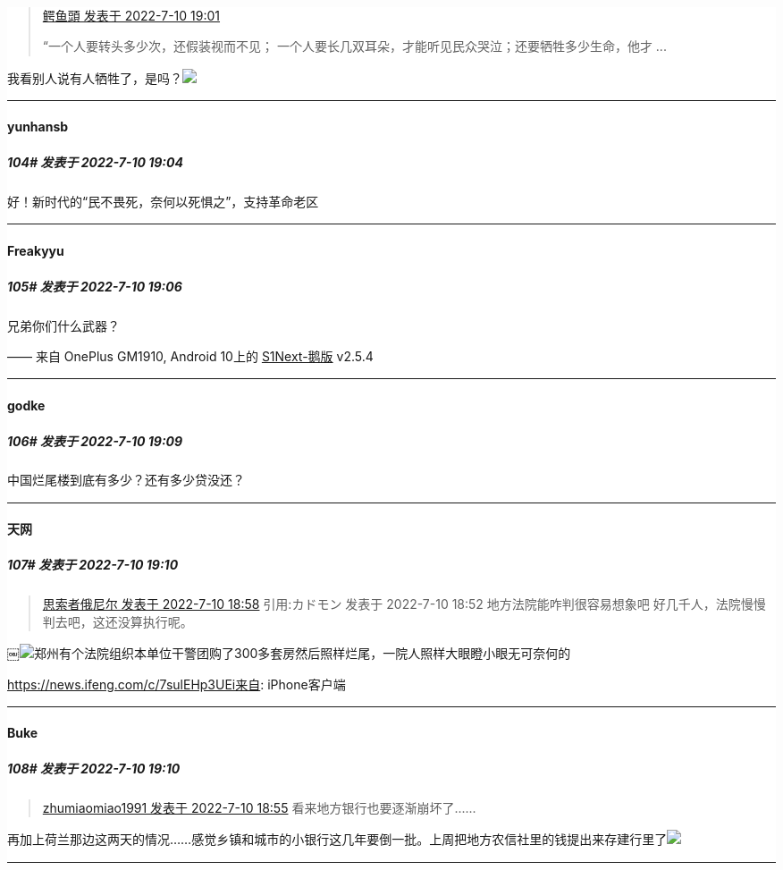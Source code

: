<blockquote><a href="httphttps://bbs.saraba1st.com/2b/forum.php?mod=redirect&amp;goto=findpost&amp;pid=56597433&amp;ptid=2080300" target="_blank">鳄鱼頭 发表于 2022-7-10 19:01</a>

“一个人要转头多少次，还假装视而不见； 一个人要长几双耳朵，才能听见民众哭泣；还要牺牲多少生命，他才 ...</blockquote>
我看别人说有人牺牲了，是吗？<img src="https://static.saraba1st.com/image/smiley/face2017/218.png" referrerpolicy="no-referrer">

*****

####  yunhansb  
##### 104#       发表于 2022-7-10 19:04

好！新时代的“民不畏死，奈何以死惧之”，支持革命老区

*****

####  Freakyyu  
##### 105#       发表于 2022-7-10 19:06

兄弟你们什么武器？

—— 来自 OnePlus GM1910, Android 10上的 [S1Next-鹅版](https://github.com/ykrank/S1-Next/releases) v2.5.4

*****

####  godke  
##### 106#       发表于 2022-7-10 19:09

中国烂尾楼到底有多少？还有多少贷没还？

*****

####  天网  
##### 107#       发表于 2022-7-10 19:10

<blockquote><a href="httphttps://bbs.saraba1st.com/2b/forum.php?mod=redirect&amp;goto=findpost&amp;pid=56597393&amp;ptid=2080300" target="_blank"> 思索者俄尼尔 发表于 2022-7-10 18:58</a> 引用:カドモン 发表于 2022-7-10 18:52 地方法院能咋判很容易想象吧 好几千人，法院慢慢判去吧，这还没算执行呢。 </blockquote>
￼<img src="https://static.saraba1st.com/image/smiley/face2017/067.png" referrerpolicy="no-referrer">郑州有个法院组织本单位干警团购了300多套房然后照样烂尾，一院人照样大眼瞪小眼无可奈何的

https://news.ifeng.com/c/7sulEHp3UEi来自: iPhone客户端

*****

####  Buke  
##### 108#       发表于 2022-7-10 19:10

<blockquote><a href="httphttps://bbs.saraba1st.com/2b/forum.php?mod=redirect&amp;goto=findpost&amp;pid=56597365&amp;ptid=2080300" target="_blank">zhumiaomiao1991 发表于 2022-7-10 18:55</a>
看来地方银行也要逐渐崩坏了......</blockquote>
再加上荷兰那边这两天的情况……感觉乡镇和城市的小银行这几年要倒一批。上周把地方农信社里的钱提出来存建行里了<img src="https://static.saraba1st.com/image/smiley/face2017/001.png" referrerpolicy="no-referrer">



*****
